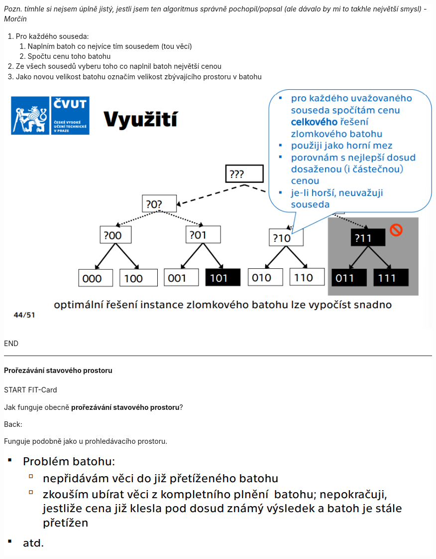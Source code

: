 _Pozn. tímhle si nejsem úplně jistý, jestli jsem ten algoritmus správně pochopil/popsal (ale dávalo by mi to takhle největší smysl) -Morčín_

1. Pro každého souseda: 
	1. Naplním batoh co nejvíce tím sousedem (tou věcí)
	2. Spočtu cenu toho batohu
2. Ze všech sousedů vyberu toho co naplnil batoh největší cenou
3. Jako novou velikost batohu označím velikost zbývajícího prostoru v batohu


![](../../Assets/Pasted%20image%2020241107121014.png)


END

---

#### Prořezávání stavového prostoru


START
FIT-Card

Jak funguje obecně **prořezávání stavového prostoru**?

Back:

Funguje podobně jako u prohledávacího prostoru.


![](../../Assets/Pasted%20image%2020241107121206.png)
